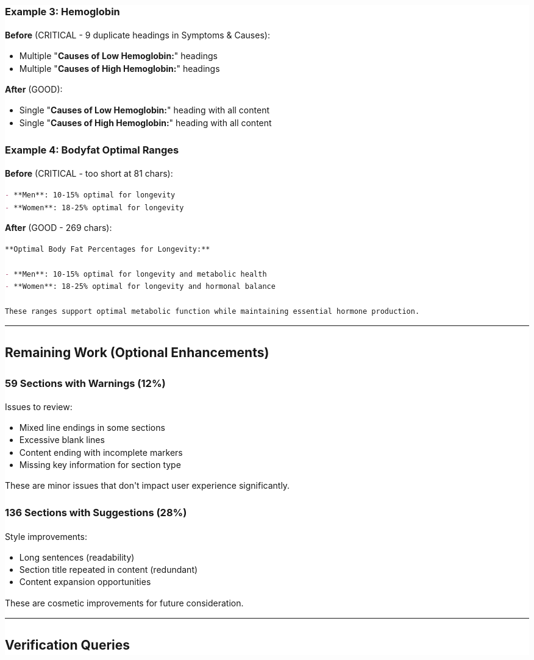 ### Example 3: Hemoglobin

**Before** (CRITICAL - 9 duplicate headings in Symptoms & Causes):
- Multiple "**Causes of Low Hemoglobin:**" headings
- Multiple "**Causes of High Hemoglobin:**" headings

**After** (GOOD):
- Single "**Causes of Low Hemoglobin:**" heading with all content
- Single "**Causes of High Hemoglobin:**" heading with all content

### Example 4: Bodyfat Optimal Ranges

**Before** (CRITICAL - too short at 81 chars):
```markdown
- **Men**: 10-15% optimal for longevity
- **Women**: 18-25% optimal for longevity
```

**After** (GOOD - 269 chars):
```markdown
**Optimal Body Fat Percentages for Longevity:**

- **Men**: 10-15% optimal for longevity and metabolic health
- **Women**: 18-25% optimal for longevity and hormonal balance

These ranges support optimal metabolic function while maintaining essential hormone production.
```

---

## Remaining Work (Optional Enhancements)

### 59 Sections with Warnings (12%)
Issues to review:
- Mixed line endings in some sections
- Excessive blank lines
- Content ending with incomplete markers
- Missing key information for section type

These are minor issues that don't impact user experience significantly.

### 136 Sections with Suggestions (28%)
Style improvements:
- Long sentences (readability)
- Section title repeated in content (redundant)
- Content expansion opportunities

These are cosmetic improvements for future consideration.

---

## Verification Queries

